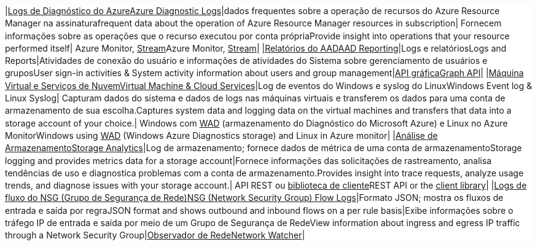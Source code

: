 |[<span data-ttu-id="d8bdc-154">Logs de Diagnóstico do Azure</span><span class="sxs-lookup"><span data-stu-id="d8bdc-154">Azure Diagnostic Logs</span></span>](https://docs.microsoft.com/en-us/azure/monitoring-and-diagnostics/monitoring-overview-of-diagnostic-logs)|<span data-ttu-id="d8bdc-155">dados frequentes sobre a operação de recursos do Azure Resource Manager na assinatura</span><span class="sxs-lookup"><span data-stu-id="d8bdc-155">frequent data about the operation of Azure Resource Manager resources in subscription</span></span>|   <span data-ttu-id="d8bdc-156">Fornecem informações sobre as operações que o recurso executou por conta própria</span><span class="sxs-lookup"><span data-stu-id="d8bdc-156">Provide insight into operations that your resource performed itself</span></span>| <span data-ttu-id="d8bdc-157">Azure Monitor, [Stream](https://docs.microsoft.com/en-us/azure/monitoring-and-diagnostics/monitoring-overview-of-diagnostic-logs)</span><span class="sxs-lookup"><span data-stu-id="d8bdc-157">Azure Monitor, [Stream](https://docs.microsoft.com/en-us/azure/monitoring-and-diagnostics/monitoring-overview-of-diagnostic-logs)</span></span>|
|[<span data-ttu-id="d8bdc-158">Relatórios do AAD</span><span class="sxs-lookup"><span data-stu-id="d8bdc-158">AAD Reporting</span></span>](https://docs.microsoft.com/en-us/azure/active-directory/active-directory-reporting-azure-portal)|<span data-ttu-id="d8bdc-159">Logs e relatórios</span><span class="sxs-lookup"><span data-stu-id="d8bdc-159">Logs and Reports</span></span>|<span data-ttu-id="d8bdc-160">Atividades de conexão do usuário e informações de atividades do Sistema sobre gerenciamento de usuários e grupos</span><span class="sxs-lookup"><span data-stu-id="d8bdc-160">User sign-in activities & System activity information about users and group management</span></span>|[<span data-ttu-id="d8bdc-161">API gráfica</span><span class="sxs-lookup"><span data-stu-id="d8bdc-161">Graph API</span></span>](https://docs.microsoft.com/en-us/azure/active-directory/develop/active-directory-graph-api-quickstart)|
|[<span data-ttu-id="d8bdc-162">Máquina Virtual e Serviços de Nuvem</span><span class="sxs-lookup"><span data-stu-id="d8bdc-162">Virtual Machine & Cloud Services</span></span>](https://docs.microsoft.com/en-us/azure/cloud-services/cloud-services-dotnet-diagnostics-storage)|<span data-ttu-id="d8bdc-163">Log de eventos do Windows e syslog do Linux</span><span class="sxs-lookup"><span data-stu-id="d8bdc-163">Windows Event log & Linux Syslog</span></span>|  <span data-ttu-id="d8bdc-164">Capturam dados do sistema e dados de logs nas máquinas virtuais e transferem os dados para uma conta de armazenamento de sua escolha.</span><span class="sxs-lookup"><span data-stu-id="d8bdc-164">Captures system data and logging data on the virtual machines and transfers that data into a storage account of your choice.</span></span>|   <span data-ttu-id="d8bdc-165">Windows com [WAD](https://docs.microsoft.com/en-us/azure/azure-diagnostics) (armazenamento do Diagnóstico do Microsoft Azure) e Linux no Azure Monitor</span><span class="sxs-lookup"><span data-stu-id="d8bdc-165">Windows using [WAD](https://docs.microsoft.com/en-us/azure/azure-diagnostics) (Windows Azure Diagnostics storage) and Linux in Azure monitor</span></span>|
|[<span data-ttu-id="d8bdc-166">Análise de Armazenamento</span><span class="sxs-lookup"><span data-stu-id="d8bdc-166">Storage Analytics</span></span>](https://docs.microsoft.com/en-us/rest/api/storageservices/fileservices/storage-analytics)|<span data-ttu-id="d8bdc-167">Log de armazenamento; fornece dados de métrica de uma conta de armazenamento</span><span class="sxs-lookup"><span data-stu-id="d8bdc-167">Storage logging and provides metrics data for a storage account</span></span>|<span data-ttu-id="d8bdc-168">Fornece informações das solicitações de rastreamento, analisa tendências de uso e diagnostica problemas com a conta de armazenamento.</span><span class="sxs-lookup"><span data-stu-id="d8bdc-168">Provides insight into trace requests, analyze usage trends, and diagnose issues with your storage account.</span></span>|  <span data-ttu-id="d8bdc-169">API REST ou [biblioteca de cliente](https://msdn.microsoft.com/en-us/library/azure/mt347887.aspx)</span><span class="sxs-lookup"><span data-stu-id="d8bdc-169">REST API or the [client library](https://msdn.microsoft.com/en-us/library/azure/mt347887.aspx)</span></span>|
|[<span data-ttu-id="d8bdc-170">Logs de fluxo do NSG (Grupo de Segurança de Rede)</span><span class="sxs-lookup"><span data-stu-id="d8bdc-170">NSG (Network Security Group) Flow Logs</span></span>](https://docs.microsoft.com/en-us/azure/network-watcher/network-watcher-nsg-flow-logging-overview)|<span data-ttu-id="d8bdc-171">Formato JSON; mostra os fluxos de entrada e saída por regra</span><span class="sxs-lookup"><span data-stu-id="d8bdc-171">JSON format and shows outbound and inbound flows on a per rule basis</span></span>|<span data-ttu-id="d8bdc-172">Exibe informações sobre o tráfego IP de entrada e saída por meio de um Grupo de Segurança de Rede</span><span class="sxs-lookup"><span data-stu-id="d8bdc-172">View information about ingress and egress IP traffic through a Network Security Group</span></span>|[<span data-ttu-id="d8bdc-173">Observador de Rede</span><span class="sxs-lookup"><span data-stu-id="d8bdc-173">Network Watcher</span></span>](https://docs.microsoft.com/en-us/azure/network-watcher/network-watcher-monitoring-overview)|